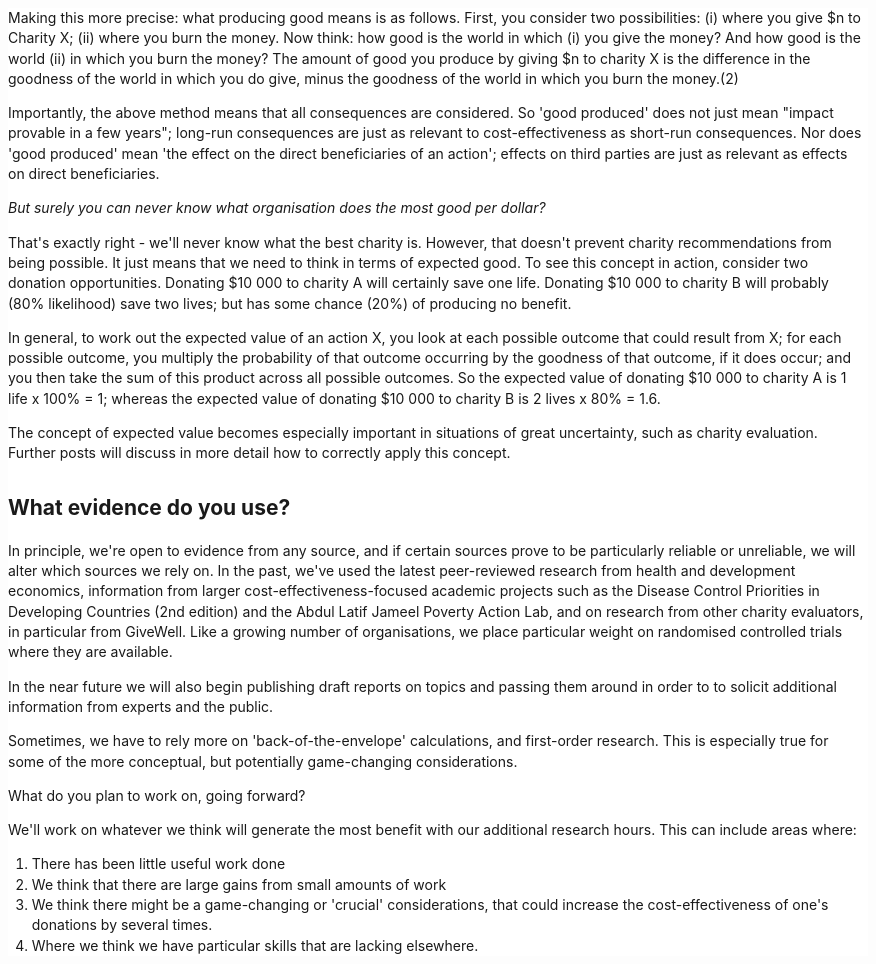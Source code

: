 Making this more precise: what producing good means is as follows. First, you consider two possibilities: (i) where you give $n to Charity X; (ii) where you burn the money. Now think: how good is the world in which (i) you give the money? And how good is the world (ii) in which you burn the money? The amount of good you produce by giving $n to charity X is the difference in the goodness of the world in which you do give, minus the goodness of the world in which you burn the money.(2)

Importantly, the above method means that all consequences are considered. So 'good produced' does not just mean "impact provable in a few years"; long-run consequences are just as relevant to cost-effectiveness as short-run consequences. Nor does 'good produced' mean 'the effect on the direct beneficiaries of an action'; effects on third parties are just as relevant as effects on direct beneficiaries.

_But surely you can never know what organisation does the most good per dollar?_

That's exactly right - we'll never know what the best charity is. However, that doesn't prevent charity recommendations from being possible. It just means that we need to think in terms of expected good. To see this concept in action, consider two donation opportunities. Donating $10 000 to charity A will certainly save one life. Donating $10 000 to charity B will probably (80% likelihood) save two lives; but has some chance (20%) of producing no benefit.

In general, to work out the expected value of an action X, you look at each possible outcome that could result from X; for each possible outcome, you multiply the probability of that outcome occurring by the goodness of that outcome, if it does occur; and you then take the sum of this product across all possible outcomes. So the expected value of donating $10 000 to charity A is 1 life x 100% = 1; whereas the expected value of donating $10 000 to charity B is 2 lives x 80% = 1.6.

The concept of expected value becomes especially important in situations of great uncertainty, such as charity evaluation. Further posts will discuss in more detail how to correctly apply this concept.

## What evidence do you use?

In principle, we're open to evidence from any source, and if certain sources prove to be particularly reliable or unreliable, we will alter which sources we rely on. In the past, we've used the latest peer-reviewed research from health and development economics, information from larger cost-effectiveness-focused academic projects such as the Disease Control Priorities in Developing Countries (2nd edition) and the Abdul Latif Jameel Poverty Action Lab, and on research from other charity evaluators, in particular from GiveWell. Like a growing number of organisations, we place particular weight on randomised controlled trials where they are available.

In the near future we will also begin publishing draft reports on topics and passing them around in order to to solicit additional information from experts and the public.

Sometimes, we have to rely more on 'back-of-the-envelope' calculations, and first-order research. This is especially true for some of the more conceptual, but potentially game-changing considerations.

What do you plan to work on, going forward?

We'll work on whatever we think will generate the most benefit with our additional research hours. This can include areas where:

1.  There has been little useful work done
2.  We think that there are large gains from small amounts of work
3.  We think there might be a game-changing or 'crucial' considerations, that could increase the cost-effectiveness of one's donations by several times.
4.  Where we think we have particular skills that are lacking elsewhere.
